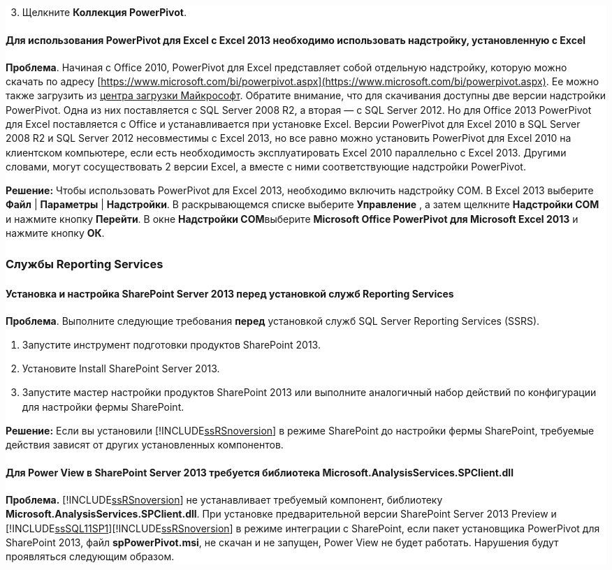 3.  Щелкните **Коллекция PowerPivot**.  
  
#### <a name="to-use-powerpivot-for-excel-with-excel-2013-you-must-use-the-add-in-that-is-installed-with-excel"></a>Для использования PowerPivot для Excel с Excel 2013 необходимо использовать надстройку, установленную с Excel  
**Проблема**. Начиная с Office 2010, PowerPivot для Excel представляет собой отдельную надстройку, которую можно скачать по адресу [https://www.microsoft.com/bi/powerpivot.aspx](https://www.microsoft.com/bi/powerpivot.aspx). Ее можно также загрузить из [центра загрузки Майкрософт](https://www.microsoft.com/download/details.aspx?id=29074). Обратите внимание, что для скачивания доступны две версии надстройки PowerPivot. Одна из них поставляется с SQL Server 2008 R2, а вторая — с SQL Server 2012. Но для Оffice 2013 PowerPivot для Excel поставляется с Оffice и устанавливается при установке Excel. Версии PowerPivot для Excel 2010 в SQL Server 2008 R2 и SQL Server 2012 несовместимы с Excel 2013, но все равно можно установить PowerPivot для Excel 2010 на клиентском компьютере, если есть необходимость эксплуатировать Excel 2010 параллельно с Excel 2013. Другими словами, могут сосуществовать 2 версии Excel, а вместе с ними соответствующие надстройки PowerPivot.  
  
**Решение:** Чтобы использовать PowerPivot для Excel 2013, необходимо включить надстройку COM. В Excel 2013 выберите **Файл** | **Параметры** | **Надстройки**. В раскрывающемся списке выберите **Управление** , а затем щелкните **Надстройки COM** и нажмите кнопку **Перейти**. В окне **Надстройки COM**выберите **Microsoft Office PowerPivot для Microsoft Excel 2013** и нажмите кнопку **ОК**.  
  
### <a name="reporting-services"></a>Службы Reporting Services  
  
#### <a name="install-and-configure-sharepoint-server-2013-prior-to-installing-reporting-services"></a>Установка и настройка SharePoint Server 2013 перед установкой служб Reporting Services  
**Проблема**. Выполните следующие требования **перед** установкой служб SQL Server Reporting Services (SSRS).  
  
1.  Запустите инструмент подготовки продуктов SharePoint 2013.  
  
2.  Установите Install SharePoint Server 2013.  
  
3.  Запустите мастер настройки продуктов SharePoint 2013 или выполните аналогичный набор действий по конфигурации для настройки фермы SharePoint.  
  
**Решение:**  Если вы установили [!INCLUDE[ssRSnoversion](../includes/ssrsnoversion-md.md)] в режиме SharePoint до настройки фермы SharePoint, требуемые действия зависят от других установленных компонентов.  
  
#### <a name="power-view-in-sharepoint-server-2013-requires-microsoftanalysisservicesspclientdll"></a>Для Power View в SharePoint Server 2013 требуется библиотека Microsoft.AnalysisServices.SPClient.dll  
**Проблема.** [!INCLUDE[ssRSnoversion](../includes/ssrsnoversion-md.md)] не устанавливает требуемый компонент, библиотеку **Microsoft.AnalysisServices.SPClient.dll**. При установке предварительной версии SharePoint Server 2013 Preview и [!INCLUDE[ssSQL11SP1](../includes/sssql11sp1-md.md)][!INCLUDE[ssRSnoversion](../includes/ssrsnoversion-md.md)] в режиме интеграции с SharePoint, если пакет установщика PowerPivot для SharePoint 2013, файл **spPowerPivot.msi**, не скачан и не запущен, Power View не будет работать. Нарушения будут проявляться следующим образом.  
  